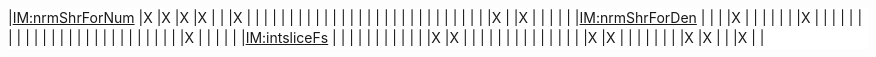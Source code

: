 |[IM:nrmShrForNum](./SecIMs.md#IM:nrmShrForNum)        |X                                                 |X                                 |X                                 |X                                   |                                      |                                      |X                                       |                                          |                                          |                                  |                                                  |                                              |                                              |                                                |                                                |                                                      |                                                    |                                              |                                            |                                            |                                        |                                                    |                                          |                                      |                                  |                                  |                                      |                                          |                                          |                                      |                                        |                                  |                                        |                                          |                                      |X                                   |                                    |X                                       |                                              |                                              |                                          |                                      |
|[IM:nrmShrForDen](./SecIMs.md#IM:nrmShrForDen)        |                                                  |                                  |                                  |X                                   |                                      |                                      |                                        |                                          |                                          |                                  |X                                                 |                                              |                                              |                                                |                                                |                                                      |                                                    |                                              |                                            |                                            |                                        |                                                    |                                          |                                      |                                  |                                  |                                      |                                          |                                          |                                      |                                        |                                  |                                        |                                          |                                      |                                    |                                    |X                                       |                                              |                                              |                                          |                                      |
|[IM:intsliceFs](./SecIMs.md#IM:intsliceFs)            |                                                  |                                  |                                  |                                    |                                      |                                      |                                        |                                          |                                          |                                  |                                                  |X                                             |X                                             |                                                |                                                |                                                      |                                                    |                                              |                                            |                                            |                                        |                                                    |                                          |                                      |                                  |                                  |                                      |X                                         |X                                         |                                      |                                        |                                  |                                        |                                          |                                      |                                    |X                                   |X                                       |                                              |                                              |X                                         |                                      |